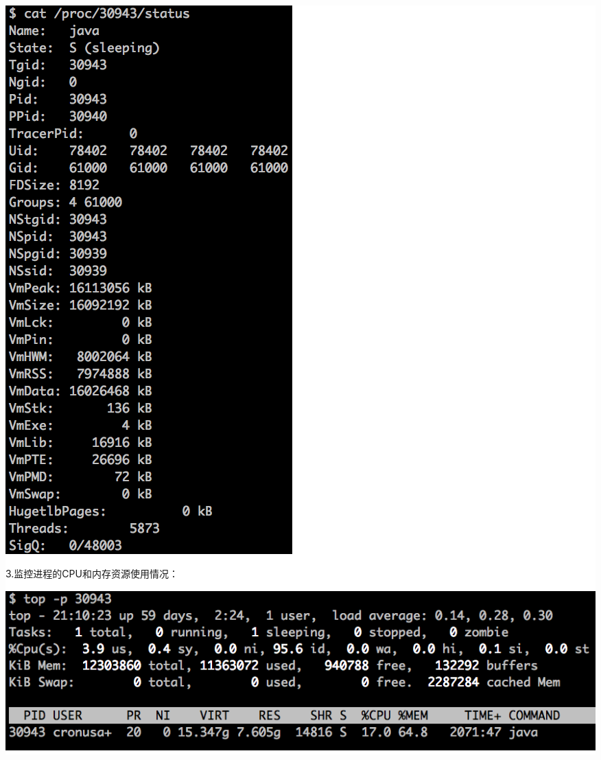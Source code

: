 ![](images/111892/d812ac93be2ac882e689f77e5d8e12b3.png)

3.监控进程的CPU和内存资源使用情况：

![](images/111892/6e7e0730e92e3d8846f37ea8a14973d6.png)
